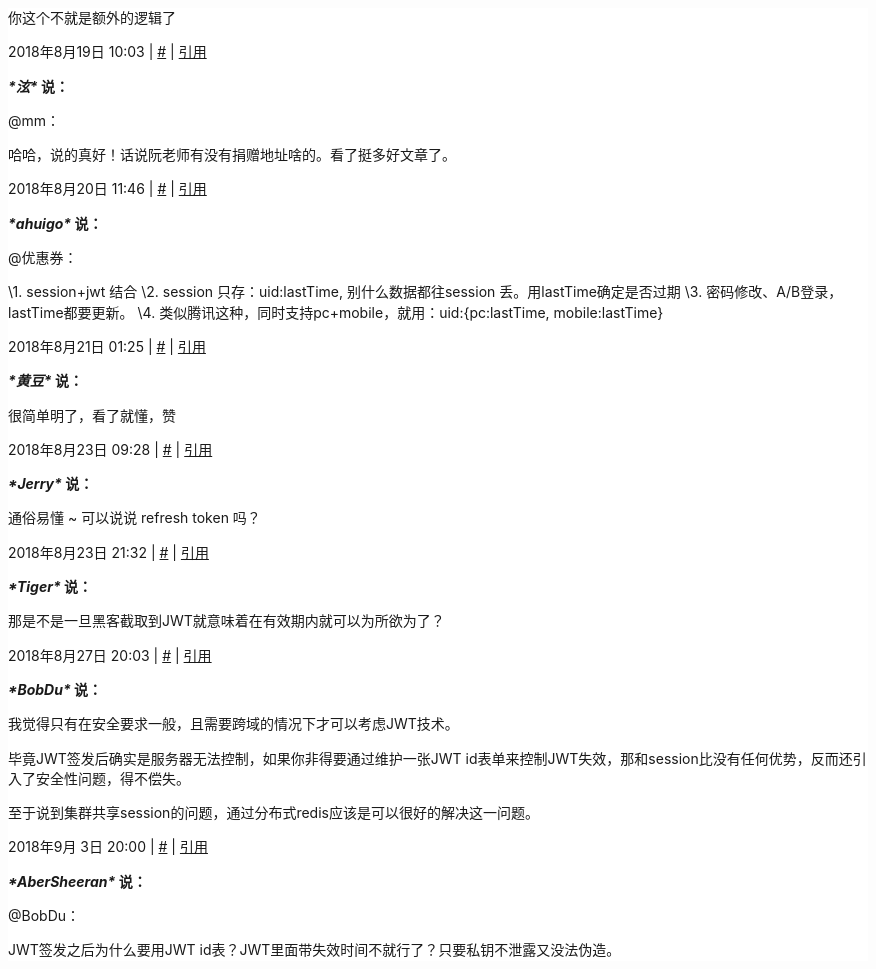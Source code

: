 你这个不就是额外的逻辑了

2018年8月19日 10:03 | [#](https://www.ruanyifeng.com/blog/2018/07/json_web_token-tutorial.html#comment-392310) | [引用](http://www.ruanyifeng.com/blog/2018/07/json_web_token-tutorial.html#comment-text)

***\*泫\** 说：**

@mm：

哈哈，说的真好！话说阮老师有没有捐赠地址啥的。看了挺多好文章了。

2018年8月20日 11:46 | [#](https://www.ruanyifeng.com/blog/2018/07/json_web_token-tutorial.html#comment-392365) | [引用](http://www.ruanyifeng.com/blog/2018/07/json_web_token-tutorial.html#comment-text)

***\*ahuigo\** 说：**

@优惠券：

\1. session+jwt 结合
\2. session 只存：uid:lastTime, 别什么数据都往session 丢。用lastTime确定是否过期
\3. 密码修改、A/B登录，lastTime都要更新。
\4. 类似腾讯这种，同时支持pc+mobile，就用：uid:{pc:lastTime, mobile:lastTime}

2018年8月21日 01:25 | [#](https://www.ruanyifeng.com/blog/2018/07/json_web_token-tutorial.html#comment-392387) | [引用](http://www.ruanyifeng.com/blog/2018/07/json_web_token-tutorial.html#comment-text)

***\*黄豆\** 说：**

很简单明了，看了就懂，赞

2018年8月23日 09:28 | [#](https://www.ruanyifeng.com/blog/2018/07/json_web_token-tutorial.html#comment-392448) | [引用](http://www.ruanyifeng.com/blog/2018/07/json_web_token-tutorial.html#comment-text)

***\*Jerry\** 说：**

通俗易懂 ~ 可以说说 refresh token 吗？

2018年8月23日 21:32 | [#](https://www.ruanyifeng.com/blog/2018/07/json_web_token-tutorial.html#comment-392469) | [引用](http://www.ruanyifeng.com/blog/2018/07/json_web_token-tutorial.html#comment-text)

***\*Tiger\** 说：**

那是不是一旦黑客截取到JWT就意味着在有效期内就可以为所欲为了？

2018年8月27日 20:03 | [#](https://www.ruanyifeng.com/blog/2018/07/json_web_token-tutorial.html#comment-392612) | [引用](http://www.ruanyifeng.com/blog/2018/07/json_web_token-tutorial.html#comment-text)

***\*BobDu\** 说：**

我觉得只有在安全要求一般，且需要跨域的情况下才可以考虑JWT技术。

毕竟JWT签发后确实是服务器无法控制，如果你非得要通过维护一张JWT id表单来控制JWT失效，那和session比没有任何优势，反而还引入了安全性问题，得不偿失。

至于说到集群共享session的问题，通过分布式redis应该是可以很好的解决这一问题。

2018年9月 3日 20:00 | [#](https://www.ruanyifeng.com/blog/2018/07/json_web_token-tutorial.html#comment-392793) | [引用](http://www.ruanyifeng.com/blog/2018/07/json_web_token-tutorial.html#comment-text)

***\*AberSheeran\** 说：**

@BobDu：

JWT签发之后为什么要用JWT id表？JWT里面带失效时间不就行了？只要私钥不泄露又没法伪造。
